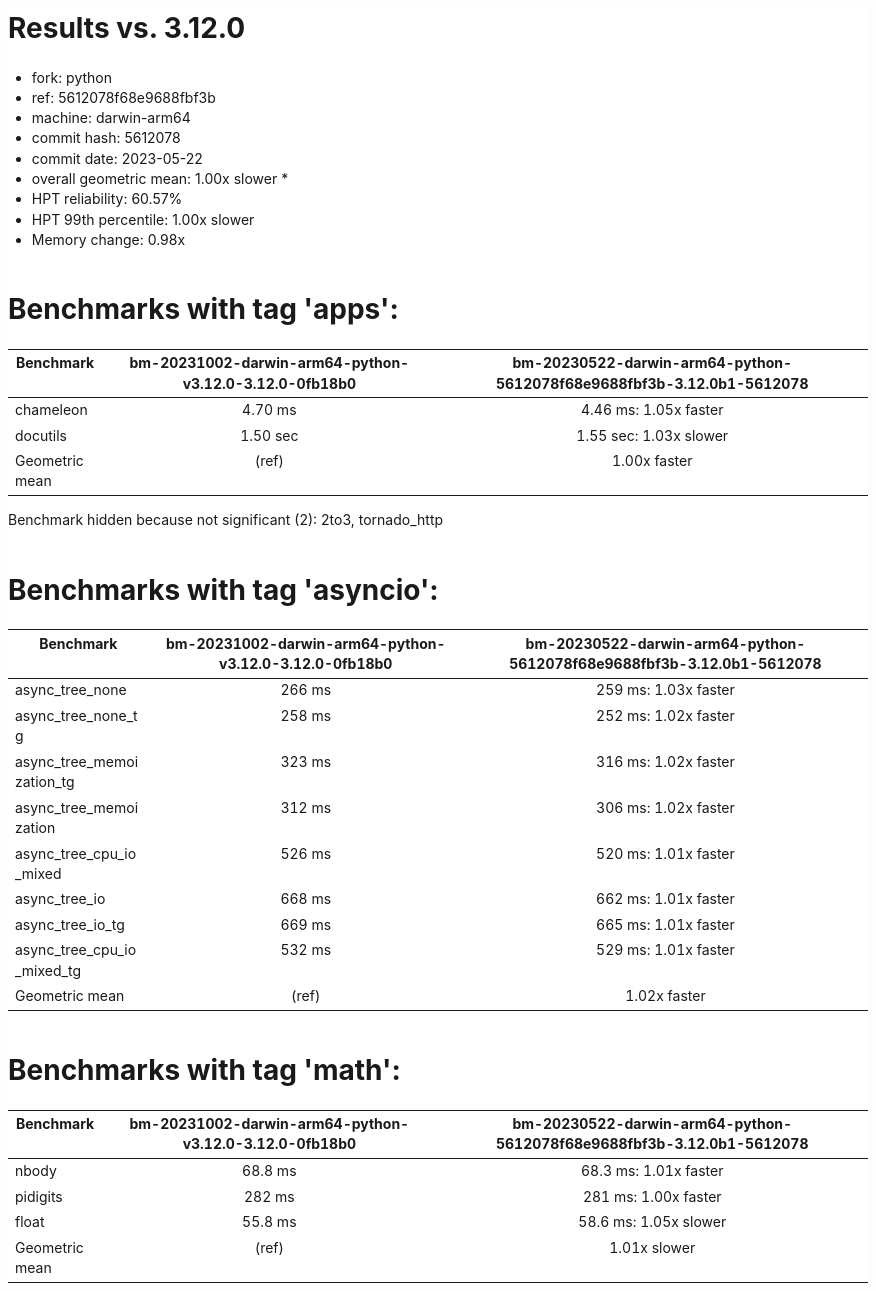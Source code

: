 
# Results vs. 3.12.0

- fork: python
- ref: 5612078f68e9688fbf3b
- machine: darwin-arm64
- commit hash: 5612078
- commit date: 2023-05-22
- overall geometric mean: 1.00x slower \*
- HPT reliability: 60.57%
- HPT 99th percentile: 1.00x slower
- Memory change: 0.98x

Benchmarks with tag 'apps':
===========================

| Benchmark      | bm-20231002-darwin-arm64-python-v3.12.0-3.12.0-0fb18b0 | bm-20230522-darwin-arm64-python-5612078f68e9688fbf3b-3.12.0b1-5612078 |
|----------------|:------------------------------------------------------:|:---------------------------------------------------------------------:|
| chameleon      | 4.70 ms                                                | 4.46 ms: 1.05x faster                                                 |
| docutils       | 1.50 sec                                               | 1.55 sec: 1.03x slower                                                |
| Geometric mean | (ref)                                                  | 1.00x faster                                                          |

Benchmark hidden because not significant (2): 2to3, tornado_http

Benchmarks with tag 'asyncio':
==============================

| Benchmark                  | bm-20231002-darwin-arm64-python-v3.12.0-3.12.0-0fb18b0 | bm-20230522-darwin-arm64-python-5612078f68e9688fbf3b-3.12.0b1-5612078 |
|----------------------------|:------------------------------------------------------:|:---------------------------------------------------------------------:|
| async_tree_none            | 266 ms                                                 | 259 ms: 1.03x faster                                                  |
| async_tree_none_tg         | 258 ms                                                 | 252 ms: 1.02x faster                                                  |
| async_tree_memoization_tg  | 323 ms                                                 | 316 ms: 1.02x faster                                                  |
| async_tree_memoization     | 312 ms                                                 | 306 ms: 1.02x faster                                                  |
| async_tree_cpu_io_mixed    | 526 ms                                                 | 520 ms: 1.01x faster                                                  |
| async_tree_io              | 668 ms                                                 | 662 ms: 1.01x faster                                                  |
| async_tree_io_tg           | 669 ms                                                 | 665 ms: 1.01x faster                                                  |
| async_tree_cpu_io_mixed_tg | 532 ms                                                 | 529 ms: 1.01x faster                                                  |
| Geometric mean             | (ref)                                                  | 1.02x faster                                                          |

Benchmarks with tag 'math':
===========================

| Benchmark      | bm-20231002-darwin-arm64-python-v3.12.0-3.12.0-0fb18b0 | bm-20230522-darwin-arm64-python-5612078f68e9688fbf3b-3.12.0b1-5612078 |
|----------------|:------------------------------------------------------:|:---------------------------------------------------------------------:|
| nbody          | 68.8 ms                                                | 68.3 ms: 1.01x faster                                                 |
| pidigits       | 282 ms                                                 | 281 ms: 1.00x faster                                                  |
| float          | 55.8 ms                                                | 58.6 ms: 1.05x slower                                                 |
| Geometric mean | (ref)                                                  | 1.01x slower                                                          |
